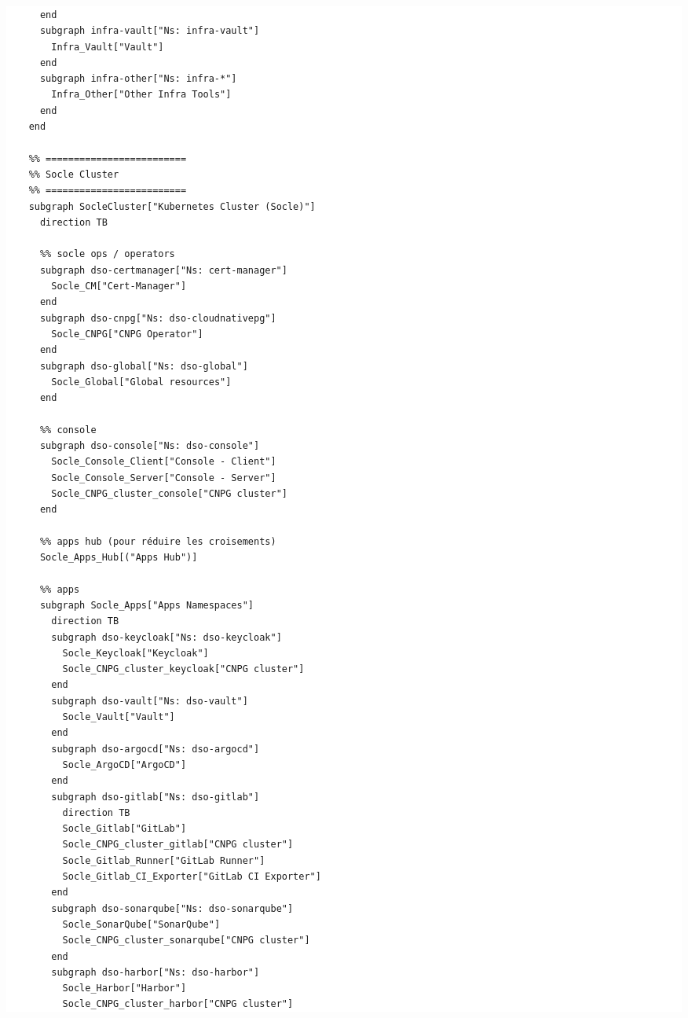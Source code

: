 ```mermaid
      end
      subgraph infra-vault["Ns: infra-vault"]
        Infra_Vault["Vault"]
      end
      subgraph infra-other["Ns: infra-*"]
        Infra_Other["Other Infra Tools"]
      end
    end

    %% =========================
    %% Socle Cluster
    %% =========================
    subgraph SocleCluster["Kubernetes Cluster (Socle)"]
      direction TB

      %% socle ops / operators
      subgraph dso-certmanager["Ns: cert-manager"]
        Socle_CM["Cert-Manager"]
      end
      subgraph dso-cnpg["Ns: dso-cloudnativepg"]
        Socle_CNPG["CNPG Operator"]
      end
      subgraph dso-global["Ns: dso-global"]
        Socle_Global["Global resources"]
      end

      %% console
      subgraph dso-console["Ns: dso-console"]
        Socle_Console_Client["Console - Client"]
        Socle_Console_Server["Console - Server"]
        Socle_CNPG_cluster_console["CNPG cluster"]
      end

      %% apps hub (pour réduire les croisements)
      Socle_Apps_Hub[("Apps Hub")]

      %% apps
      subgraph Socle_Apps["Apps Namespaces"]
        direction TB
        subgraph dso-keycloak["Ns: dso-keycloak"]
          Socle_Keycloak["Keycloak"]
          Socle_CNPG_cluster_keycloak["CNPG cluster"]
        end
        subgraph dso-vault["Ns: dso-vault"]
          Socle_Vault["Vault"]
        end
        subgraph dso-argocd["Ns: dso-argocd"]
          Socle_ArgoCD["ArgoCD"]
        end
        subgraph dso-gitlab["Ns: dso-gitlab"]
          direction TB
          Socle_Gitlab["GitLab"]
          Socle_CNPG_cluster_gitlab["CNPG cluster"]
          Socle_Gitlab_Runner["GitLab Runner"]
          Socle_Gitlab_CI_Exporter["GitLab CI Exporter"]
        end
        subgraph dso-sonarqube["Ns: dso-sonarqube"]
          Socle_SonarQube["SonarQube"]
          Socle_CNPG_cluster_sonarqube["CNPG cluster"]
        end
        subgraph dso-harbor["Ns: dso-harbor"]
          Socle_Harbor["Harbor"]
          Socle_CNPG_cluster_harbor["CNPG cluster"]
```